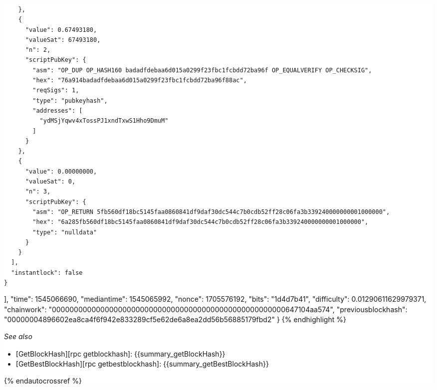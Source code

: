         },
        {
          "value": 0.67493180,
          "valueSat": 67493180,
          "n": 2,
          "scriptPubKey": {
            "asm": "OP_DUP OP_HASH160 badadfdebaa6d015a0299f23fbc1fcbdd72ba96f OP_EQUALVERIFY OP_CHECKSIG",
            "hex": "76a914badadfdebaa6d015a0299f23fbc1fcbdd72ba96f88ac",
            "reqSigs": 1,
            "type": "pubkeyhash",
            "addresses": [
              "ydMSjYqwv4xTossPJ1xndTxwS1Hho9DmuM"
            ]
          }
        },
        {
          "value": 0.00000000,
          "valueSat": 0,
          "n": 3,
          "scriptPubKey": {
            "asm": "OP_RETURN 5fb560df18bc5145faa0860841df9daf30dc544c7b0cdb52ff28c06fa3b339240000000001000000",
            "hex": "6a285fb560df18bc5145faa0860841df9daf30dc544c7b0cdb52ff28c06fa3b339240000000001000000",
            "type": "nulldata"
          }
        }
      ],
      "instantlock": false
    }
  ],
  "time": 1545066690,
  "mediantime": 1545065992,
  "nonce": 1705576192,
  "bits": "1d4d7b41",
  "difficulty": 0.01290611629979371,
  "chainwork": "00000000000000000000000000000000000000000000000000000647104aa574",
  "previousblockhash": "00000004896602ea8ca4f6f942e833289cf5e62de6a8ea2dd56b56885179fbd2"
}
{% endhighlight %}

*See also*

* [GetBlockHash][rpc getblockhash]: {{summary_getBlockHash}}
* [GetBestBlockHash][rpc getbestblockhash]: {{summary_getBestBlockHash}}

{% endautocrossref %}
